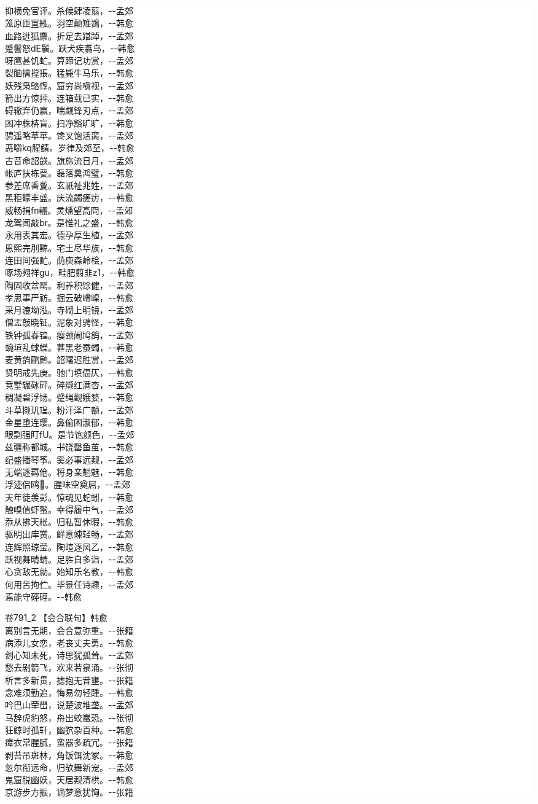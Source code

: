 抑横免官评。杀候肆凌翦，--孟郊  
笼原匝罝紭。羽空颠雉鷃，--韩愈  
血路迸狐麖。折足去踸踔，--孟郊  
蹙鬐怒dE鬤。跃犬疾翥鸟，--韩愈  
呀鹰甚饥虻。算蹄记功赏，--孟郊  
裂脑擒摚掁。猛毙牛马乐，--韩愈  
妖残枭鴼惸。窟穷尚嗔视，--孟郊  
箭出方惊抨。连箱载已实，--韩愈  
碍辙弃仍赢，喘觑锋刃点，--孟郊  
困冲株枿盲。扫净豁旷旷，--韩愈  
骋遥略苹苹。馋叉饱活脔，--孟郊  
恶嚼kq腥鲭。岁律及郊至，--韩愈  
古音命韶韺。旗旆流日月，--孟郊  
帐庐扶栋甍。磊落奠鸿璧，--韩愈  
参差席香藑。玄祇祉兆姓，--孟郊  
黑秬饛丰盛。庆流蠲瘥疠，--韩愈  
威畅捐fn輣。灵燔望高冏，--孟郊  
龙驾闻敲br。是惟礼之盛，--韩愈  
永用表其宏。德孕厚生植，--孟郊  
恩熙完刖黥。宅土尽华族，--韩愈  
连田间强甿。荫庾森岭桧，--孟郊  
啄场翙祥gu，畦肥翦韭z1，--韩愈  
陶固收盆罂。利养积馀健，--孟郊  
孝思事严祊。掘云破嵽嵲，--韩愈  
采月漉坳泓。寺砌上明镜，--孟郊  
僧盂敲晓钲。泥象对骋怪，--韩愈  
铁钟孤舂锽。瘿颈闹鸠鸽，--孟郊  
蜿垣乱蛷蠑。葚黑老蚕蠋，--韩愈  
麦黄韵鹂鹒。韶曙迟胜赏，--孟郊  
贤明戒先庚。驰门填偪仄，--韩愈  
竞墅辗砯砰。碎缬红满杏，--孟郊  
稠凝碧浮饧。蹙绳觐娥婺，--韩愈  
斗草撷玑珵。粉汗泽广额，--孟郊  
金星堕连璎。鼻偷困淑郁，--韩愈  
眼剽强盯fU。是节饱颜色，--孟郊  
兹疆称都城。书饶罄鱼茧，--韩愈  
纪盛播琴筝。奚必事远觌，--孟郊  
无端逐羁伧。将身亲魍魅，--韩愈  
浮迹侣鸥。腥味空奠屈，--孟郊  
天年徒羡彭。惊魂见蛇蚓，--韩愈  
触嗅值虾蟚。幸得履中气，--孟郊  
忝从拂天枨。归私暂休暇，--韩愈  
驱明出庠黉。鲜意竦轻畅，--孟郊  
连辉照琼莹。陶暄逐风乙，--韩愈  
跃视舞晴蜻。足胜自多诣，--孟郊  
心贪敌无勍。始知乐名教，--韩愈  
何用苦拘伫。毕景任诗趣，--孟郊  
焉能守硜硜。--韩愈  
  
卷791_2  【会合联句】韩愈  
离别言无期，会合意弥重。--张籍  
病添儿女恋，老丧丈夫勇。--韩愈  
剑心知未死，诗思犹孤耸。--孟郊  
愁去剧箭飞，欢来若泉涌。--张彻  
析言多新贯，摅抱无昔壅。--张籍  
念难须勤追，悔易勿轻踵。--韩愈  
吟巴山荦嶨，说楚波堆垄。--孟郊  
马辞虎豹怒，舟出蛟鼍恐。--张彻  
狂鲸时孤轩，幽狖杂百种。--韩愈  
瘴衣常腥腻，蛮器多疏冗。--张籍  
剥苔吊斑林，角饭饵沈冢。--韩愈  
忽尔衔远命，归欤舞新宠。--孟郊  
鬼窟脱幽妖，天居觌清栱。--韩愈  
京游步方振，谪梦意犹恟。--张籍  